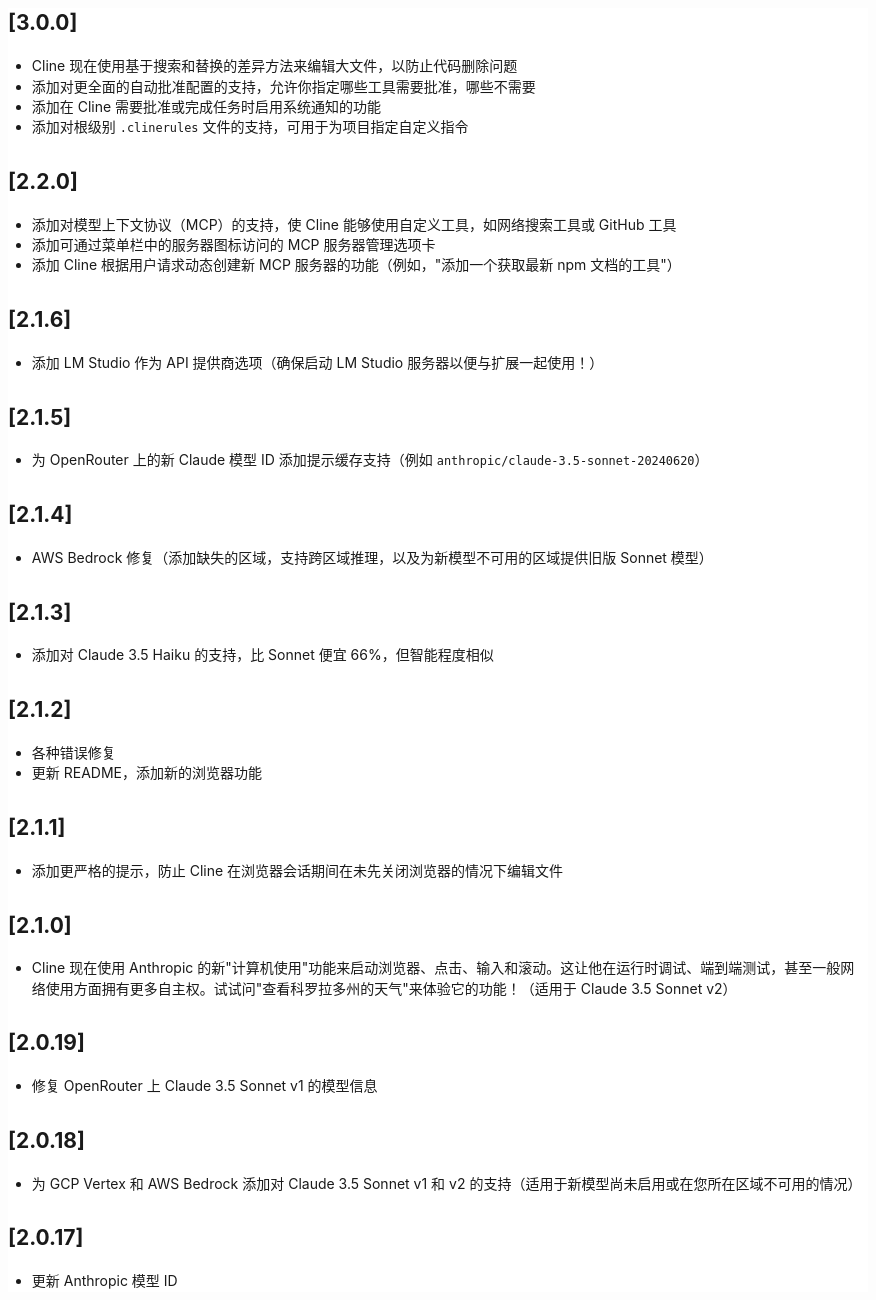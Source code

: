 ## [3.0.0]
- Cline 现在使用基于搜索和替换的差异方法来编辑大文件，以防止代码删除问题
- 添加对更全面的自动批准配置的支持，允许你指定哪些工具需要批准，哪些不需要
- 添加在 Cline 需要批准或完成任务时启用系统通知的功能
- 添加对根级别 `.clinerules` 文件的支持，可用于为项目指定自定义指令

## [2.2.0]
- 添加对模型上下文协议（MCP）的支持，使 Cline 能够使用自定义工具，如网络搜索工具或 GitHub 工具
- 添加可通过菜单栏中的服务器图标访问的 MCP 服务器管理选项卡
- 添加 Cline 根据用户请求动态创建新 MCP 服务器的功能（例如，"添加一个获取最新 npm 文档的工具"）

## [2.1.6]
- 添加 LM Studio 作为 API 提供商选项（确保启动 LM Studio 服务器以便与扩展一起使用！）

## [2.1.5]
- 为 OpenRouter 上的新 Claude 模型 ID 添加提示缓存支持（例如 `anthropic/claude-3.5-sonnet-20240620`）

## [2.1.4]
- AWS Bedrock 修复（添加缺失的区域，支持跨区域推理，以及为新模型不可用的区域提供旧版 Sonnet 模型）

## [2.1.3]
- 添加对 Claude 3.5 Haiku 的支持，比 Sonnet 便宜 66%，但智能程度相似

## [2.1.2]
- 各种错误修复
- 更新 README，添加新的浏览器功能

## [2.1.1]
- 添加更严格的提示，防止 Cline 在浏览器会话期间在未先关闭浏览器的情况下编辑文件

## [2.1.0]
- Cline 现在使用 Anthropic 的新"计算机使用"功能来启动浏览器、点击、输入和滚动。这让他在运行时调试、端到端测试，甚至一般网络使用方面拥有更多自主权。试试问"查看科罗拉多州的天气"来体验它的功能！（适用于 Claude 3.5 Sonnet v2）

## [2.0.19]
- 修复 OpenRouter 上 Claude 3.5 Sonnet v1 的模型信息

## [2.0.18]
- 为 GCP Vertex 和 AWS Bedrock 添加对 Claude 3.5 Sonnet v1 和 v2 的支持（适用于新模型尚未启用或在您所在区域不可用的情况）

## [2.0.17]
- 更新 Anthropic 模型 ID

